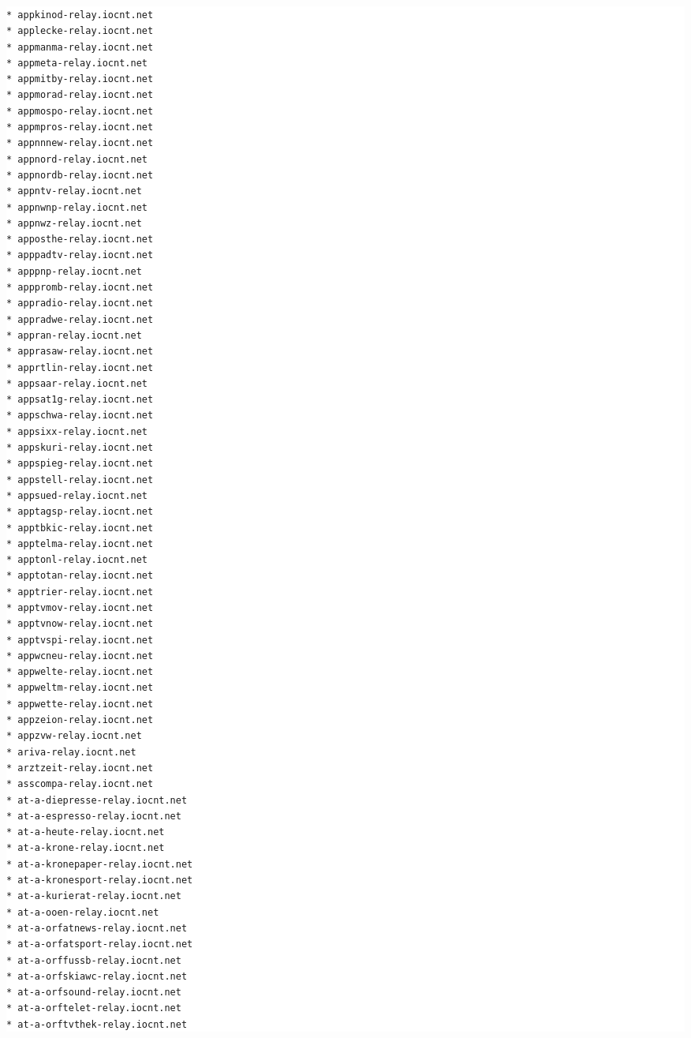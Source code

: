     * appkinod-relay.iocnt.net
    * applecke-relay.iocnt.net
    * appmanma-relay.iocnt.net
    * appmeta-relay.iocnt.net
    * appmitby-relay.iocnt.net
    * appmorad-relay.iocnt.net
    * appmospo-relay.iocnt.net
    * appmpros-relay.iocnt.net
    * appnnnew-relay.iocnt.net
    * appnord-relay.iocnt.net
    * appnordb-relay.iocnt.net
    * appntv-relay.iocnt.net
    * appnwnp-relay.iocnt.net
    * appnwz-relay.iocnt.net
    * apposthe-relay.iocnt.net
    * apppadtv-relay.iocnt.net
    * apppnp-relay.iocnt.net
    * apppromb-relay.iocnt.net
    * appradio-relay.iocnt.net
    * appradwe-relay.iocnt.net
    * appran-relay.iocnt.net
    * apprasaw-relay.iocnt.net
    * apprtlin-relay.iocnt.net
    * appsaar-relay.iocnt.net
    * appsat1g-relay.iocnt.net
    * appschwa-relay.iocnt.net
    * appsixx-relay.iocnt.net
    * appskuri-relay.iocnt.net
    * appspieg-relay.iocnt.net
    * appstell-relay.iocnt.net
    * appsued-relay.iocnt.net
    * apptagsp-relay.iocnt.net
    * apptbkic-relay.iocnt.net
    * apptelma-relay.iocnt.net
    * apptonl-relay.iocnt.net
    * apptotan-relay.iocnt.net
    * apptrier-relay.iocnt.net
    * apptvmov-relay.iocnt.net
    * apptvnow-relay.iocnt.net
    * apptvspi-relay.iocnt.net
    * appwcneu-relay.iocnt.net
    * appwelte-relay.iocnt.net
    * appweltm-relay.iocnt.net
    * appwette-relay.iocnt.net
    * appzeion-relay.iocnt.net
    * appzvw-relay.iocnt.net
    * ariva-relay.iocnt.net
    * arztzeit-relay.iocnt.net
    * asscompa-relay.iocnt.net
    * at-a-diepresse-relay.iocnt.net
    * at-a-espresso-relay.iocnt.net
    * at-a-heute-relay.iocnt.net
    * at-a-krone-relay.iocnt.net
    * at-a-kronepaper-relay.iocnt.net
    * at-a-kronesport-relay.iocnt.net
    * at-a-kurierat-relay.iocnt.net
    * at-a-ooen-relay.iocnt.net
    * at-a-orfatnews-relay.iocnt.net
    * at-a-orfatsport-relay.iocnt.net
    * at-a-orffussb-relay.iocnt.net
    * at-a-orfskiawc-relay.iocnt.net
    * at-a-orfsound-relay.iocnt.net
    * at-a-orftelet-relay.iocnt.net
    * at-a-orftvthek-relay.iocnt.net